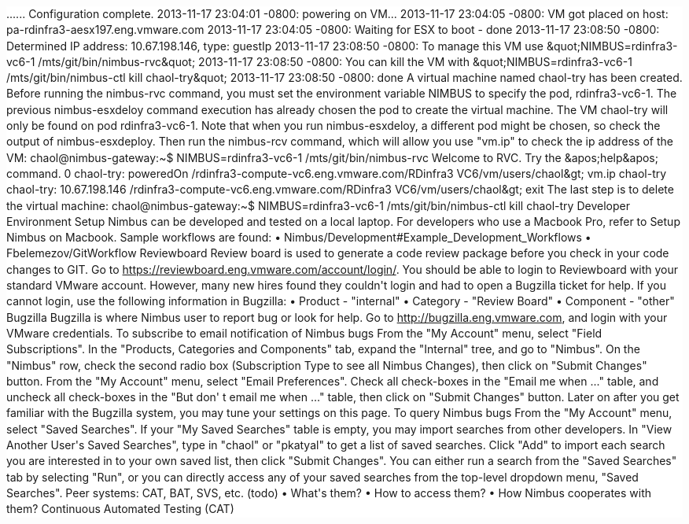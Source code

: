  ......
Configuration complete.
2013-11-17 23:04:01 -0800: powering on VM...
2013-11-17 23:04:05 -0800: VM got placed on host: pa-rdinfra3-aesx197.eng.vmware.com
2013-11-17 23:04:05 -0800: Waiting for ESX to boot - done
2013-11-17 23:08:50 -0800: Determined IP address: 10.67.198.146, type: guestIp
2013-11-17 23:08:50 -0800: To manage this VM use &amp;quot;NIMBUS=rdinfra3-vc6-1 /mts/git/bin/nimbus-rvc&amp;quot;
2013-11-17 23:08:50 -0800: You can kill the VM with &amp;quot;NIMBUS=rdinfra3-vc6-1 /mts/git/bin/nimbus-ctl kill chaol-try&amp;quot;
2013-11-17 23:08:50 -0800: done
A virtual machine named chaol-try has been created.
Before running the nimbus-rvc command, you must set the environment variable NIMBUS to specify the pod,  rdinfra3-vc6-1. The previous nimbus-esxdeloy command execution has already chosen the pod to create the virtual machine. The VM chaol-try will only be found on pod rdinfra3-vc6-1. Note that when you run nimbus-esxdeloy, a different pod might be chosen, so check the output of nimbus-esxdeploy.
Then run the nimbus-rcv command, which will allow you use "vm.ip" to check the ip address of the VM:
chaol@nimbus-gateway:~$ NIMBUS=rdinfra3-vc6-1 /mts/git/bin/nimbus-rvc
Welcome to RVC. Try the &amp;apos;help&amp;apos; command.
0 chaol-try: poweredOn
/rdinfra3-compute-vc6.eng.vmware.com/RDinfra3 VC6/vm/users/chaol&amp;gt; vm.ip chaol-try
chaol-try: 10.67.198.146
/rdinfra3-compute-vc6.eng.vmware.com/RDinfra3 VC6/vm/users/chaol&amp;gt; exit
The last step is to delete the virtual machine:
chaol@nimbus-gateway:~$ NIMBUS=rdinfra3-vc6-1 /mts/git/bin/nimbus-ctl kill chaol-try
Developer Environment
Setup
Nimbus can be developed and tested on a local laptop. For developers who use a Macbook Pro, refer to Setup Nimbus on Macbook.
Sample workflows are found:
•	Nimbus/Development#Example_Development_Workflows
•	Fbelemezov/GitWorkflow
Reviewboard
Review board is used to generate a code review package before you check in your code changes to GIT. Go to <https://reviewboard.eng.vmware.com/account/login/>. You should be able to login to Reviewboard with your standard VMware account. However, many new hires found they couldn't login and had to open a Bugzilla ticket for help. If you cannot login, use the following information in Bugzilla:
•	Product - "internal"
•	Category - "Review Board"
•	Component - "other"
Bugzilla
Bugzilla is where Nimbus user to report bug or look for help. Go to <http://bugzilla.eng.vmware.com>, and login with your VMware credentials.
To subscribe to email notification of Nimbus bugs
From the "My Account" menu, select "Field Subscriptions". In the "Products, Categories and Components" tab, expand the "Internal" tree, and go to "Nimbus". On the "Nimbus" row, check the second radio box (Subscription Type to see all Nimbus Changes), then click on "Submit Changes" button.
From the "My Account" menu, select "Email Preferences". Check all check-boxes in the "Email me when ..." table, and uncheck all check-boxes in the "But don' t email me when ..." table, then click on "Submit Changes" button. Later on after you get familiar with the Bugzilla system, you may tune your settings on this page.
To query Nimbus bugs
From the "My Account" menu, select "Saved Searches". If your "My Saved Searches" table is empty, you may import searches from other developers. In "View Another User's Saved Searches", type in "chaol" or "pkatyal" to get a list of saved searches. Click "Add" to import each search you are interested in to your own saved list, then click "Submit Changes". You can either run a search from the "Saved Searches" tab by selecting "Run", or you can directly access any of your saved searches from the top-level dropdown menu, "Saved Searches".
Peer systems: CAT, BAT, SVS, etc. (todo)
•	What's them?
•	How to access them?
•	How Nimbus cooperates with them?
Continuous Automated Testing (CAT)
